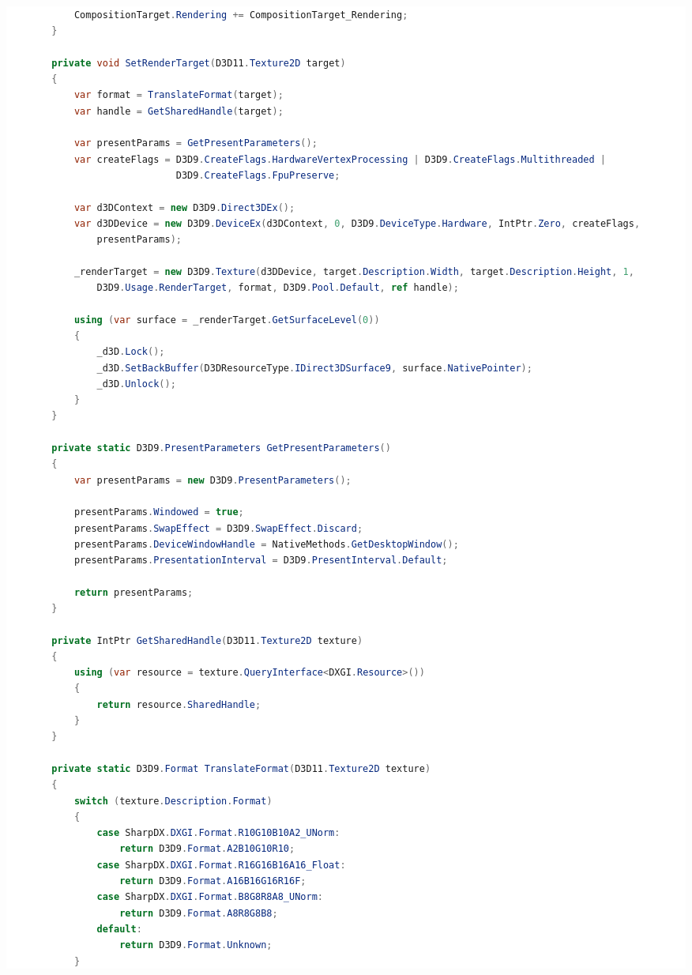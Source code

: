 ```csharp
            CompositionTarget.Rendering += CompositionTarget_Rendering;
        }

        private void SetRenderTarget(D3D11.Texture2D target)
        {
            var format = TranslateFormat(target);
            var handle = GetSharedHandle(target);

            var presentParams = GetPresentParameters();
            var createFlags = D3D9.CreateFlags.HardwareVertexProcessing | D3D9.CreateFlags.Multithreaded |
                              D3D9.CreateFlags.FpuPreserve;

            var d3DContext = new D3D9.Direct3DEx();
            var d3DDevice = new D3D9.DeviceEx(d3DContext, 0, D3D9.DeviceType.Hardware, IntPtr.Zero, createFlags,
                presentParams);

            _renderTarget = new D3D9.Texture(d3DDevice, target.Description.Width, target.Description.Height, 1,
                D3D9.Usage.RenderTarget, format, D3D9.Pool.Default, ref handle);

            using (var surface = _renderTarget.GetSurfaceLevel(0))
            {
                _d3D.Lock();
                _d3D.SetBackBuffer(D3DResourceType.IDirect3DSurface9, surface.NativePointer);
                _d3D.Unlock();
            }
        }

        private static D3D9.PresentParameters GetPresentParameters()
        {
            var presentParams = new D3D9.PresentParameters();

            presentParams.Windowed = true;
            presentParams.SwapEffect = D3D9.SwapEffect.Discard;
            presentParams.DeviceWindowHandle = NativeMethods.GetDesktopWindow();
            presentParams.PresentationInterval = D3D9.PresentInterval.Default;

            return presentParams;
        }

        private IntPtr GetSharedHandle(D3D11.Texture2D texture)
        {
            using (var resource = texture.QueryInterface<DXGI.Resource>())
            {
                return resource.SharedHandle;
            }
        }

        private static D3D9.Format TranslateFormat(D3D11.Texture2D texture)
        {
            switch (texture.Description.Format)
            {
                case SharpDX.DXGI.Format.R10G10B10A2_UNorm:
                    return D3D9.Format.A2B10G10R10;
                case SharpDX.DXGI.Format.R16G16B16A16_Float:
                    return D3D9.Format.A16B16G16R16F;
                case SharpDX.DXGI.Format.B8G8R8A8_UNorm:
                    return D3D9.Format.A8R8G8B8;
                default:
                    return D3D9.Format.Unknown;
            }
```